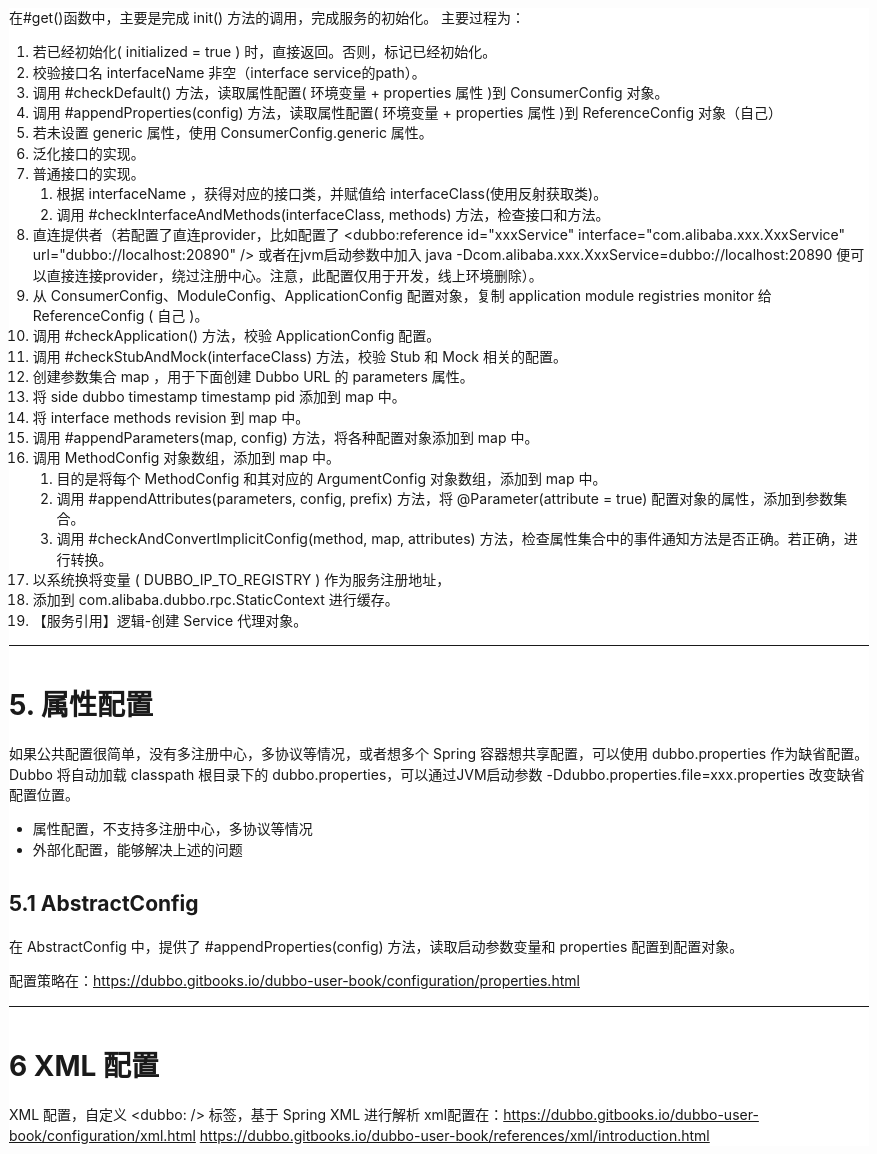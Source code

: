 在#get()函数中，主要是完成 init() 方法的调用，完成服务的初始化。
主要过程为：

1. 若已经初始化( initialized = true ) 时，直接返回。否则，标记已经初始化。
2. 校验接口名 interfaceName 非空（interface service的path）。
3. 调用 #checkDefault() 方法，读取属性配置( 环境变量 + properties 属性 )到 ConsumerConfig 对象。
4. 调用 #appendProperties(config) 方法，读取属性配置( 环境变量 + properties 属性 )到 ReferenceConfig 对象（自己）
5. 若未设置 generic 属性，使用 ConsumerConfig.generic 属性。
6. 泛化接口的实现。
7. 普通接口的实现。
	1. 根据 interfaceName ，获得对应的接口类，并赋值给 interfaceClass(使用反射获取类)。
	2. 调用 #checkInterfaceAndMethods(interfaceClass, methods) 方法，检查接口和方法。
8. 直连提供者（若配置了直连provider，比如配置了 <dubbo:reference id="xxxService" interface="com.alibaba.xxx.XxxService" url="dubbo://localhost:20890" /> 或者在jvm启动参数中加入 java -Dcom.alibaba.xxx.XxxService=dubbo://localhost:20890 便可以直接连接provider，绕过注册中心。注意，此配置仅用于开发，线上环境删除）。
9. 从 ConsumerConfig、ModuleConfig、ApplicationConfig 配置对象，复制 application module registries monitor 给 ReferenceConfig ( 自己 )。
10. 调用 #checkApplication() 方法，校验 ApplicationConfig 配置。
11. 调用 #checkStubAndMock(interfaceClass) 方法，校验 Stub 和 Mock 相关的配置。
12. 创建参数集合 map ，用于下面创建 Dubbo URL 的 parameters 属性。
13. 将 side dubbo timestamp timestamp pid 添加到 map 中。
14. 将 interface methods revision 到 map 中。
15. 调用 #appendParameters(map, config) 方法，将各种配置对象添加到 map 中。
16. 调用 MethodConfig 对象数组，添加到 map 中。
	1. 目的是将每个 MethodConfig 和其对应的 ArgumentConfig 对象数组，添加到 map 中。
	2. 调用 #appendAttributes(parameters, config, prefix) 方法，将 @Parameter(attribute = true) 配置对象的属性，添加到参数集合。
	3. 调用 #checkAndConvertImplicitConfig(method, map, attributes) 方法，检查属性集合中的事件通知方法是否正确。若正确，进行转换。
17. 以系统换将变量 ( DUBBO_IP_TO_REGISTRY ) 作为服务注册地址，
18. 添加到 com.alibaba.dubbo.rpc.StaticContext 进行缓存。
19. 【服务引用】逻辑-创建 Service 代理对象。

-------

# 5. 属性配置 #
如果公共配置很简单，没有多注册中心，多协议等情况，或者想多个 Spring 容器想共享配置，可以使用 dubbo.properties 作为缺省配置。
Dubbo 将自动加载 classpath 根目录下的 dubbo.properties，可以通过JVM启动参数 -Ddubbo.properties.file=xxx.properties 改变缺省配置位置。

- 属性配置，不支持多注册中心，多协议等情况
- 外部化配置，能够解决上述的问题

## 5.1 AbstractConfig ##
在 AbstractConfig 中，提供了 #appendProperties(config) 方法，读取启动参数变量和 properties 配置到配置对象。

配置策略在：https://dubbo.gitbooks.io/dubbo-user-book/configuration/properties.html

-------

# 6 XML 配置 #
XML 配置，自定义 <dubbo: /> 标签，基于 Spring XML 进行解析
xml配置在：https://dubbo.gitbooks.io/dubbo-user-book/configuration/xml.html
https://dubbo.gitbooks.io/dubbo-user-book/references/xml/introduction.html
